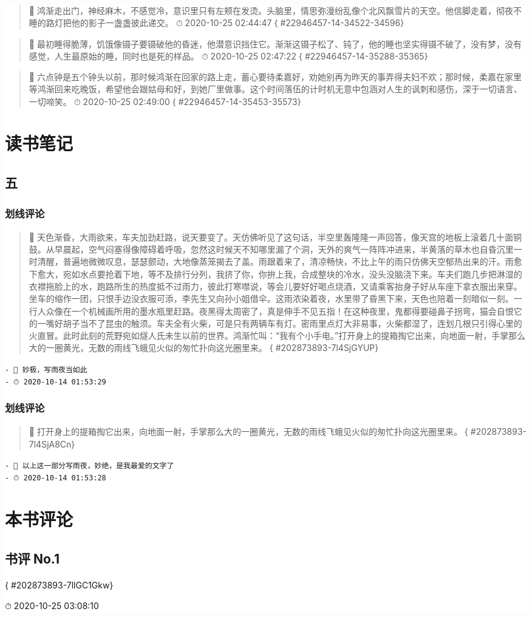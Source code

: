 
> 📌 鸿渐走出门，神经麻木，不感觉冷，意识里只有左颊在发烫。头脑里，情思弥漫纷乱像个北风飘雪片的天空。他信脚走着，彻夜不睡的路灯把他的影子一盏盏彼此递交。
> ⏱ 2020-10-25 02:44:47
{ #22946457-14-34522-34596}


> 📌 最初睡得脆薄，饥饿像镊子要镊破他的昏迷，他潜意识挡住它。渐渐这镊子松了、钝了，他的睡也坚实得镊不破了，没有梦，没有感觉，人生最原始的睡，同时也是死的样品。
> ⏱ 2020-10-25 02:47:22
{ #22946457-14-35288-35365}


> 📌 六点钟是五个钟头以前，那时候鸿渐在回家的路上走，蓄心要待柔嘉好，劝她别再为昨天的事弄得夫妇不欢；那时候，柔嘉在家里等鸿渐回来吃晚饭，希望他会跟姑母和好，到她厂里做事。这个时间落伍的计时机无意中包涵对人生的讽刺和感伤，深于一切语言、一切啼笑。
> ⏱ 2020-10-25 02:49:00
{ #22946457-14-35453-35573}


# 读书笔记

## 五

### 划线评论

> 📌 天色渐昏，大雨欲来，车夫加劲赶路，说天要变了。天仿佛听见了这句话，半空里轰隆隆一声回答，像天宫的地板上滚着几十面铜鼓。从早晨起，空气闷塞得像障碍着呼吸，忽然这时候天不知哪里漏了个洞，天外的爽气一阵阵冲进来，半黄落的草木也自昏沉里一时清醒，普遍地微微叹息，瑟瑟颤动，大地像蒸笼揭去了盖。雨跟着来了，清凉畅快，不比上午的雨只仿佛天空郁热出来的汗。雨愈下愈大，宛如水点要抢着下地，等不及排行分列，我挤了你，你拚上我，合成整块的冷水，没头没脑浇下来。车夫们跑几步把淋湿的衣襟拖脸上的水，跑路所生的热度抵不过雨力，彼此打寒噤说，等会儿要好好喝点烧酒，又请乘客抬身子好从车座下拿衣服出来穿。坐车的缩作一团，只恨手边没衣服可添，李先生又向孙小姐借伞。这雨浓染着夜，水里带了昏黑下来，天色也陪着一刻暗似一刻。一行人众像在一个机械画所用的墨水瓶里赶路。夜黑得太周密了，真是伸手不见五指！在这种夜里，鬼都得要碰鼻子拐弯，猫会自恨它的一嘴好胡子当不了昆虫的触须。车夫全有火柴，可是只有两辆车有灯。密雨里点灯大非易事，火柴都湿了，连划几根只引得心里的火直冒。此时此刻的荒野宛如燧人氏未生以前的世界。鸿渐忙叫：“我有个小手电。”打开身上的提箱掏它出来，向地面一射，手掌那么大的一圈黄光，无数的雨线飞蛾见火似的匆忙扑向这光圈里来。 
{ #202873893-7l4SjGYUP}

    - 💭 妙极，写雨夜当如此
    - ⏱ 2020-10-14 01:53:29

### 划线评论

> 📌 打开身上的提箱掏它出来，向地面一射，手掌那么大的一圈黄光，无数的雨线飞蛾见火似的匆忙扑向这光圈里来。 
{ #202873893-7l4SjA8Cn}

    - 💭 以上这一部分写雨夜，妙绝，是我最爱的文字了
    - ⏱ 2020-10-14 01:53:28


# 本书评论

## 书评 No.1


{ #202873893-7llGC1Gkw}


⏱ 2020-10-25 03:08:10
